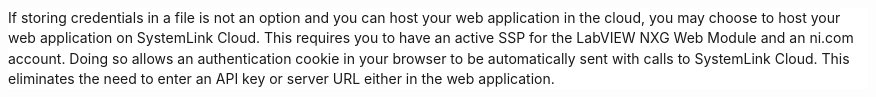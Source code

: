 If storing credentials in a file is not an option and you can host your web application in the cloud, you may choose to host your web application on SystemLink Cloud. This requires you to have an active SSP for the LabVIEW NXG Web Module and an ni.com account. Doing so allows an authentication cookie in your browser to be automatically sent with calls to SystemLink Cloud. This eliminates the need to enter an API key or server URL either in the web application.
